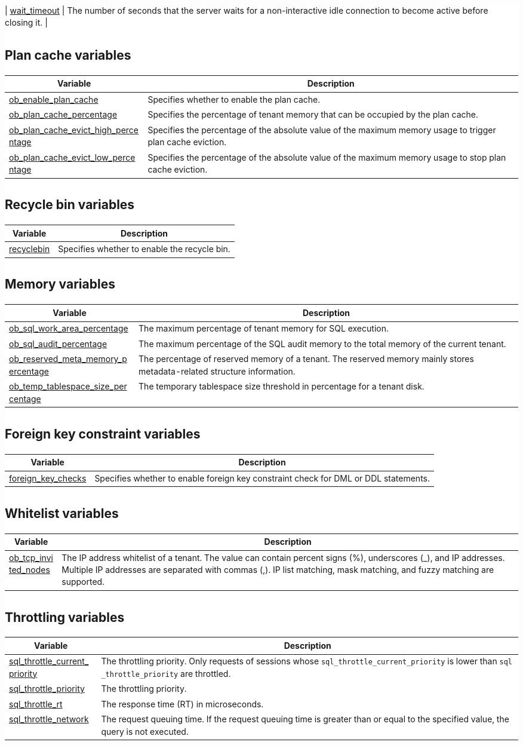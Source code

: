 | [wait_timeout](136.wait_timeout-1-2-3-4.md) | The number of seconds that the server waits for a non-interactive idle connection to become active before closing it.  |

Plan cache variables
-------------------------

| Variable | Description |
|------------------------------------------------------------------------------------|------------------------------|
| [ob_enable_plan_cache](71.ob_enable_plan_cache-1-2-3-4.md) | Specifies whether to enable the plan cache.  |
| [ob_plan_cache_percentage](85.ob_plan_cache_percentage-1-2-3-4.md) | Specifies the percentage of tenant memory that can be occupied by the plan cache.  |
| [ob_plan_cache_evict_high_percentage](83.ob_plan_cache_evict_high_percentage-1-2-3-4.md) | Specifies the percentage of the absolute value of the maximum memory usage to trigger plan cache eviction.  |
| [ob_plan_cache_evict_low_percentage](84.ob_plan_cache_evict_low_percentage-1-2-3-4.md) | Specifies the percentage of the absolute value of the maximum memory usage to stop plan cache eviction.  |

Recycle bin variables
------------------------

| Variable | Description |
|-----------------------------------------------------------|----------------|
| [recyclebin](112.recyclebin-1-2-3-4.md) | Specifies whether to enable the recycle bin.  |

Memory variables
-----------------------

| Variable | Description |
|-----------------------------------------------------------------------------------|----------------------------------|
| [ob_sql_work_area_percentage](94.ob_sql_work_area_percentage-1-2-3-4.md) | The maximum percentage of tenant memory for SQL execution.  |
| [ob_sql_audit_percentage](93.ob_sql_audit_percentage-1-2-3-4.md) | The maximum percentage of the SQL audit memory to the total memory of the current tenant.  |
| [ob_reserved_meta_memory_percentage](91.ob_reserved_meta_memory_percentage-1-2-3-4.md) | The percentage of reserved memory of a tenant. The reserved memory mainly stores metadata-related structure information.  |
| [ob_temp_tablespace_size_percentage](97.ob_temp_tablespace_size_percentage-1-2-3-4.md) | The temporary tablespace size threshold in percentage for a tenant disk.  |

Foreign key constraint variables
-------------------------

| Variable | Description |
|------------------------------------------------------|----------------------|
| [foreign_key_checks](27.foreign_key_checks-1-2-3-4.md) | Specifies whether to enable foreign key constraint check for DML or DDL statements.  |

Whitelist variables
------------------------

| Variable | Description |
|---------------------------------------------------------------------|---------------------------------------------------------------------------|
| [ob_tcp_invited_nodes](96.ob_tcp_invited_nodes-1-2-3-4.md) | The IP address whitelist of a tenant. The value can contain percent signs (%), underscores (_), and IP addresses. Multiple IP addresses are separated with commas (,). IP list matching, mask matching, and fuzzy matching are supported.  |

Throttling variables
-----------------------

| Variable | Description |
|------------------------------------------------------------------------------|------------------------------------------------------------------------------------------------|
| [sql_throttle_current_priority](119.sql_throttle_current_priority-1-2-3-4.md) | The throttling priority. Only requests of sessions whose `sql_throttle_current_priority` is lower than `sql_throttle_priority` are throttled.  |
| [sql_throttle_priority](121.sql_throttle_priority-1-2-3-4.md) | The throttling priority.  |
| [sql_throttle_rt](122.sql_throttle_rt-1-2-3-4.md) | The response time (RT) in microseconds.  |
| [sql_throttle_network](120.sql_throttle_network-1-2-3-4.md) | The request queuing time. If the request queuing time is greater than or equal to the specified value, the query is not executed.  |
